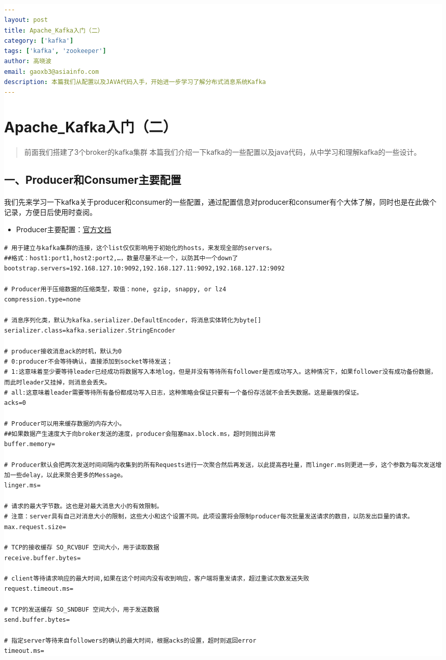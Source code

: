 ```yaml
---
layout: post
title: Apache_Kafka入门（二）
category: ['kafka']
tags: ['kafka', 'zookeeper']
author: 高晓波
email: gaoxb3@asiainfo.com
description: 本篇我们从配置以及JAVA代码入手，开始进一步学习了解分布式消息系统Kafka
---
```


# Apache_Kafka入门（二）

>前面我们搭建了3个broker的kafka集群
>本篇我们介绍一下kafka的一些配置以及java代码，从中学习和理解kafka的一些设计。

## 一、Producer和Consumer主要配置
我们先来学习一下kafka关于producer和consumer的一些配置，通过配置信息对producer和consumer有个大体了解，同时也是在此做个记录，方便日后使用时查阅。

* Producer主要配置：[官方文档](http://kafka.apache.org/documentation.html#producerconfigs)

```
# 用于建立与kafka集群的连接，这个list仅仅影响用于初始化的hosts，来发现全部的servers。
##格式：host1:port1,host2:port2,…，数量尽量不止一个，以防其中一个down了
bootstrap.servers=192.168.127.10:9092,192.168.127.11:9092,192.168.127.12:9092

# Producer用于压缩数据的压缩类型，取值：none, gzip, snappy, or lz4
compression.type=none

# 消息序列化类，默认为kafka.serializer.DefaultEncoder，将消息实体转化为byte[]
serializer.class=kafka.serializer.StringEncoder

# producer接收消息ack的时机，默认为0
# 0:producer不会等待确认，直接添加到socket等待发送；
# 1:这意味着至少要等待leader已经成功将数据写入本地log，但是并没有等待所有follower是否成功写入。这种情况下，如果follower没有成功备份数据，而此时leader又挂掉，则消息会丢失。
# all:这意味着leader需要等待所有备份都成功写入日志，这种策略会保证只要有一个备份存活就不会丢失数据。这是最强的保证。
acks=0

# Producer可以用来缓存数据的内存大小。
##如果数据产生速度大于向broker发送的速度，producer会阻塞max.block.ms，超时则抛出异常
buffer.memory=

# Producer默认会把两次发送时间间隔内收集到的所有Requests进行一次聚合然后再发送，以此提高吞吐量，而linger.ms则更进一步，这个参数为每次发送增加一些delay，以此来聚合更多的Message。
linger.ms=

# 请求的最大字节数。这也是对最大消息大小的有效限制。
# 注意：server具有自己对消息大小的限制，这些大小和这个设置不同。此项设置将会限制producer每次批量发送请求的数目，以防发出巨量的请求。
max.request.size=

# TCP的接收缓存 SO_RCVBUF 空间大小，用于读取数据
receive.buffer.bytes=

# client等待请求响应的最大时间,如果在这个时间内没有收到响应，客户端将重发请求，超过重试次数发送失败
request.timeout.ms=

# TCP的发送缓存 SO_SNDBUF 空间大小，用于发送数据
send.buffer.bytes=

# 指定server等待来自followers的确认的最大时间，根据acks的设置，超时则返回error
timeout.ms=
```